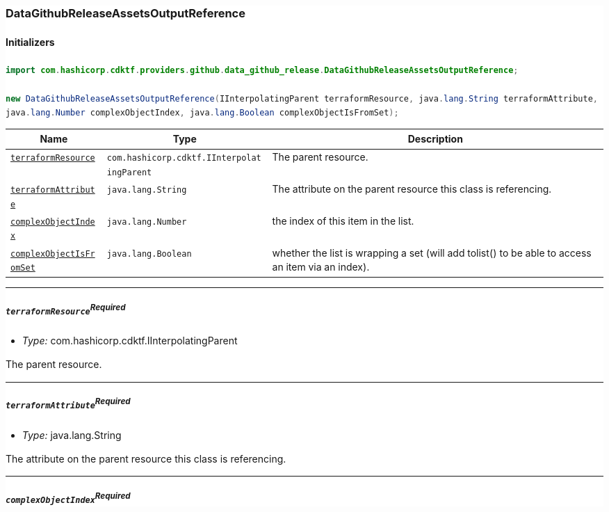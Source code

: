 
### DataGithubReleaseAssetsOutputReference <a name="DataGithubReleaseAssetsOutputReference" id="@cdktf/provider-github.dataGithubRelease.DataGithubReleaseAssetsOutputReference"></a>

#### Initializers <a name="Initializers" id="@cdktf/provider-github.dataGithubRelease.DataGithubReleaseAssetsOutputReference.Initializer"></a>

```java
import com.hashicorp.cdktf.providers.github.data_github_release.DataGithubReleaseAssetsOutputReference;

new DataGithubReleaseAssetsOutputReference(IInterpolatingParent terraformResource, java.lang.String terraformAttribute, java.lang.Number complexObjectIndex, java.lang.Boolean complexObjectIsFromSet);
```

| **Name** | **Type** | **Description** |
| --- | --- | --- |
| <code><a href="#@cdktf/provider-github.dataGithubRelease.DataGithubReleaseAssetsOutputReference.Initializer.parameter.terraformResource">terraformResource</a></code> | <code>com.hashicorp.cdktf.IInterpolatingParent</code> | The parent resource. |
| <code><a href="#@cdktf/provider-github.dataGithubRelease.DataGithubReleaseAssetsOutputReference.Initializer.parameter.terraformAttribute">terraformAttribute</a></code> | <code>java.lang.String</code> | The attribute on the parent resource this class is referencing. |
| <code><a href="#@cdktf/provider-github.dataGithubRelease.DataGithubReleaseAssetsOutputReference.Initializer.parameter.complexObjectIndex">complexObjectIndex</a></code> | <code>java.lang.Number</code> | the index of this item in the list. |
| <code><a href="#@cdktf/provider-github.dataGithubRelease.DataGithubReleaseAssetsOutputReference.Initializer.parameter.complexObjectIsFromSet">complexObjectIsFromSet</a></code> | <code>java.lang.Boolean</code> | whether the list is wrapping a set (will add tolist() to be able to access an item via an index). |

---

##### `terraformResource`<sup>Required</sup> <a name="terraformResource" id="@cdktf/provider-github.dataGithubRelease.DataGithubReleaseAssetsOutputReference.Initializer.parameter.terraformResource"></a>

- *Type:* com.hashicorp.cdktf.IInterpolatingParent

The parent resource.

---

##### `terraformAttribute`<sup>Required</sup> <a name="terraformAttribute" id="@cdktf/provider-github.dataGithubRelease.DataGithubReleaseAssetsOutputReference.Initializer.parameter.terraformAttribute"></a>

- *Type:* java.lang.String

The attribute on the parent resource this class is referencing.

---

##### `complexObjectIndex`<sup>Required</sup> <a name="complexObjectIndex" id="@cdktf/provider-github.dataGithubRelease.DataGithubReleaseAssetsOutputReference.Initializer.parameter.complexObjectIndex"></a>
